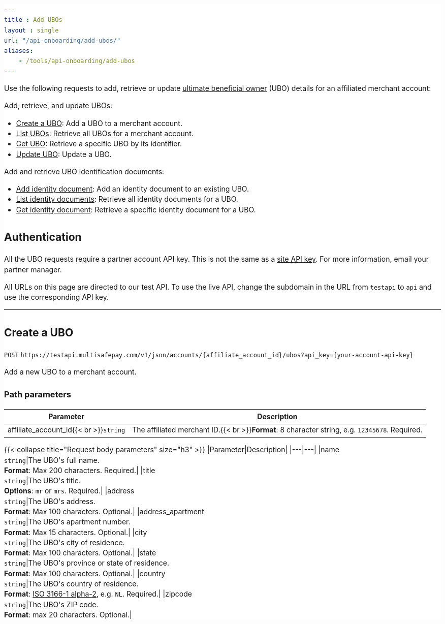 ```yaml
---
title : Add UBOs
layout : single
url: "/api-onboarding/add-ubos/"
aliases: 
    - /tools/api-onboarding/add-ubos
---
```


Use the following requests to add, retrieve or update [ultimate beneficial owner](/account/ubo/) (UBO) details for an affiliated merchant account:

Add, retrieve, and update UBOs:

- [Create a UBO](#create-a-ubo): Add a UBO to a merchant account.
- [List UBOs](#list-ubos): Retrieve all UBOs for a merchant account.
- [Get UBO](#get-a-ubo): Retrieve a specific UBO by its identifier.
- [Update UBO](#update-a-ubo): Update a UBO.

Add and retrieve UBO identification documents:

- [Add identity document](#add-identity-document): Add an identity document to an existing UBO.
- [List identity documents](#list-identity-documents): Retrieve all identity documents for a UBO.
- [Get identity document](#get-identity-document): Retrieve a specific identity document for a UBO.

## Authentication
All the UBO requests require a partner account API key. This is not the same as a [site API key](/account/managing-websites/#viewing-the-site-id-api-key-and-secure-code). For more information, email your partner manager.

All URLs on this page are directed to our test API. To use the live API, change the subdomain in the URL from `testapi` to `api` and use the corresponding API key.

---

## Create a UBO

`POST` `https://testapi.multisafepay.com/v1/json/accounts/{affiliate_account_id}/ubos?api_key={your-account-api-key}` 

Add a new UBO to a merchant account.

### Path parameters
|Parameter|Description|
|---|---|
|affiliate_account_id{{< br >}}`string`| The affiliated merchant ID.{{< br >}}**Format**: 8 character string, e.g. `12345678`. Required.

{{< collapse title="Request body parameters" size="h3" >}}
|Parameter|Description|
|---|---|
|name  <br /> `string`|The UBO's full name. <br /> **Format**: Max 200 characters. Required.|
|title  <br /> `string`|The UBO's title. <br /> **Options**: `mr` or `mrs`. Required.|
|address  <br /> `string`|The UBO's address.  <br /> **Format**: Max 100 characters. Optional.|
|address_apartment  <br /> `string`|The UBO's apartment number.  <br /> **Format**: Max 15 characters. Optional.|
|city  <br /> `string`|The UBO's city of residence. <br /> **Format**: Max 100 characters. Optional.|
|state  <br /> `string`|The UBO's province or state of residence.  <br /> **Format**: Max 100 characters. Optional.|
|country  <br /> `string`|The UBO's country of residence. <br /> **Format**: [ISO 3166-1 alpha-2](https://en.wikipedia.org/wiki/ISO_3166-1_alpha-2), e.g. `NL`. Required.|
|zipcode  <br /> `string`|The UBO's ZIP code. <br /> **Format**: max 20 characters. Optional.|